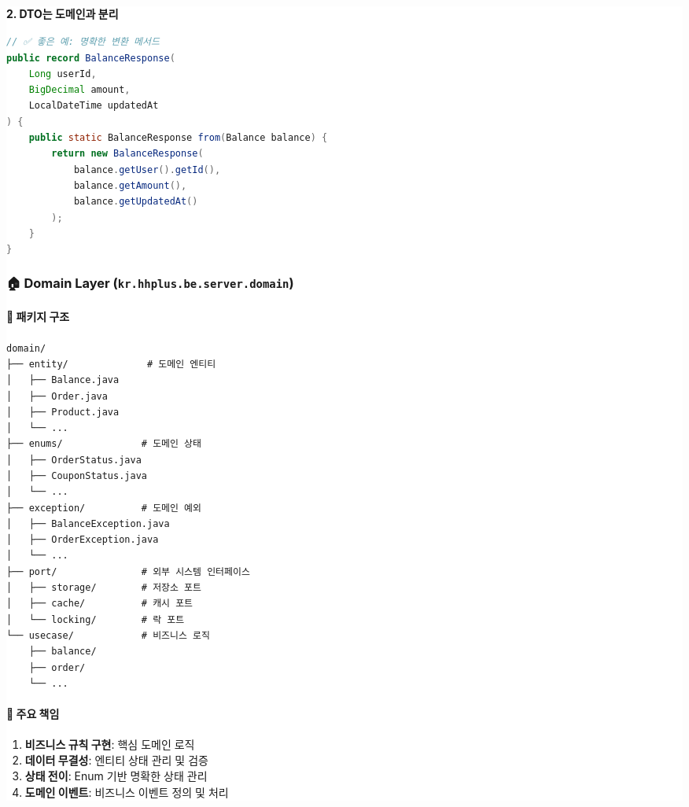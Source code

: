 **2. DTO는 도메인과 분리**
```java
// ✅ 좋은 예: 명확한 변환 메서드
public record BalanceResponse(
    Long userId,
    BigDecimal amount,
    LocalDateTime updatedAt
) {
    public static BalanceResponse from(Balance balance) {
        return new BalanceResponse(
            balance.getUser().getId(),
            balance.getAmount(),
            balance.getUpdatedAt()
        );
    }
}
```

### 🏠 Domain Layer (`kr.hhplus.be.server.domain`)

#### 📁 패키지 구조
```
domain/
├── entity/              # 도메인 엔티티
│   ├── Balance.java
│   ├── Order.java
│   ├── Product.java
│   └── ...
├── enums/              # 도메인 상태
│   ├── OrderStatus.java
│   ├── CouponStatus.java
│   └── ...
├── exception/          # 도메인 예외
│   ├── BalanceException.java
│   ├── OrderException.java
│   └── ...
├── port/               # 외부 시스템 인터페이스
│   ├── storage/        # 저장소 포트
│   ├── cache/          # 캐시 포트
│   └── locking/        # 락 포트
└── usecase/            # 비즈니스 로직
    ├── balance/
    ├── order/
    └── ...
```

#### 🎯 주요 책임
1. **비즈니스 규칙 구현**: 핵심 도메인 로직
2. **데이터 무결성**: 엔티티 상태 관리 및 검증
3. **상태 전이**: Enum 기반 명확한 상태 관리
4. **도메인 이벤트**: 비즈니스 이벤트 정의 및 처리
